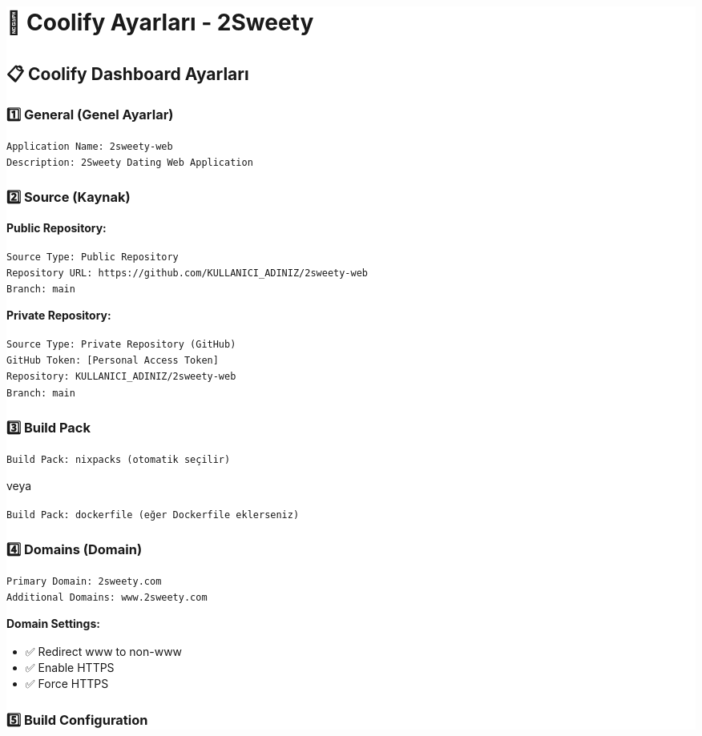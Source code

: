 # 🔧 Coolify Ayarları - 2Sweety

## 📋 Coolify Dashboard Ayarları

### 1️⃣ General (Genel Ayarlar)

```
Application Name: 2sweety-web
Description: 2Sweety Dating Web Application
```

### 2️⃣ Source (Kaynak)

**Public Repository:**
```
Source Type: Public Repository
Repository URL: https://github.com/KULLANICI_ADINIZ/2sweety-web
Branch: main
```

**Private Repository:**
```
Source Type: Private Repository (GitHub)
GitHub Token: [Personal Access Token]
Repository: KULLANICI_ADINIZ/2sweety-web
Branch: main
```

### 3️⃣ Build Pack

```
Build Pack: nixpacks (otomatik seçilir)
```

veya

```
Build Pack: dockerfile (eğer Dockerfile eklerseniz)
```

### 4️⃣ Domains (Domain)

```
Primary Domain: 2sweety.com
Additional Domains: www.2sweety.com
```

**Domain Settings:**
- ✅ Redirect www to non-www
- ✅ Enable HTTPS
- ✅ Force HTTPS

### 5️⃣ Build Configuration
